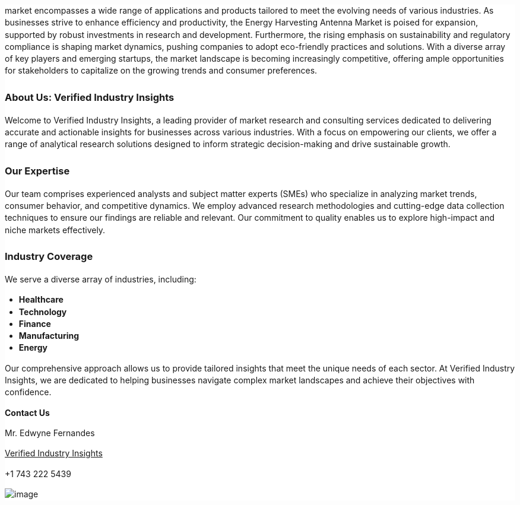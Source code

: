 market encompasses a wide range of applications and products tailored to meet the evolving needs of various industries. As businesses strive to enhance efficiency and productivity, the Energy Harvesting Antenna Market is poised for expansion, supported by robust investments in research and development. Furthermore, the rising emphasis on sustainability and regulatory compliance is shaping market dynamics, pushing companies to adopt eco-friendly practices and solutions. With a diverse array of key players and emerging startups, the market landscape is becoming increasingly competitive, offering ample opportunities for stakeholders to capitalize on the growing trends and consumer preferences.</p><h3>About Us: Verified Industry Insights</h3><p>Welcome to Verified Industry Insights, a leading provider of market research and consulting services dedicated to delivering accurate and actionable insights for businesses across various industries. With a focus on empowering our clients, we offer a range of analytical research solutions designed to inform strategic decision-making and drive sustainable growth.</p><h3>Our Expertise</h3><p>Our team comprises experienced analysts and subject matter experts (SMEs) who specialize in analyzing market trends, consumer behavior, and competitive dynamics. We employ advanced research methodologies and cutting-edge data collection techniques to ensure our findings are reliable and relevant. Our commitment to quality enables us to explore high-impact and niche markets effectively.</p><h3>Industry Coverage</h3><p>We serve a diverse array of industries, including:</p><ul><li><strong>Healthcare</strong></li><li><strong>Technology</strong></li><li><strong>Finance</strong></li><li><strong>Manufacturing</strong></li><li><strong>Energy</strong></li></ul><p>Our comprehensive approach allows us to provide tailored insights that meet the unique needs of each sector. At Verified Industry Insights, we are dedicated to helping businesses navigate complex market landscapes and achieve their objectives with confidence.</p><p><strong>Contact Us</strong></p><p>Mr. Edwyne Fernandes</p><p><a href="https://www.verifiedindustryinsights.com/">Verified Industry Insights</a></p><p>+1 743 222 5439</p>
![image](https://github.com/user-attachments/assets/f67aa954-5458-42c0-82ad-99d16377ec8b)
